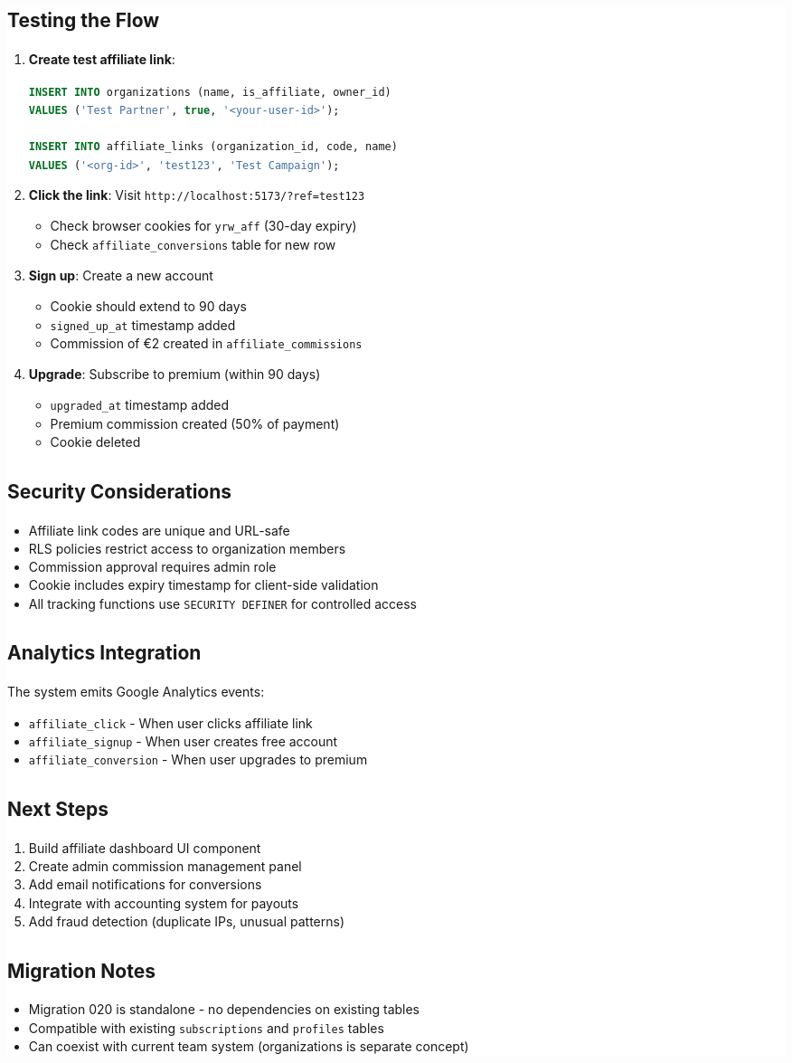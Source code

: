 ## Testing the Flow

1. **Create test affiliate link**:
   ```sql
   INSERT INTO organizations (name, is_affiliate, owner_id)
   VALUES ('Test Partner', true, '<your-user-id>');
   
   INSERT INTO affiliate_links (organization_id, code, name)
   VALUES ('<org-id>', 'test123', 'Test Campaign');
   ```

2. **Click the link**: Visit `http://localhost:5173/?ref=test123`
   - Check browser cookies for `yrw_aff` (30-day expiry)
   - Check `affiliate_conversions` table for new row

3. **Sign up**: Create a new account
   - Cookie should extend to 90 days
   - `signed_up_at` timestamp added
   - Commission of €2 created in `affiliate_commissions`

4. **Upgrade**: Subscribe to premium (within 90 days)
   - `upgraded_at` timestamp added
   - Premium commission created (50% of payment)
   - Cookie deleted

## Security Considerations

- Affiliate link codes are unique and URL-safe
- RLS policies restrict access to organization members
- Commission approval requires admin role
- Cookie includes expiry timestamp for client-side validation
- All tracking functions use `SECURITY DEFINER` for controlled access

## Analytics Integration

The system emits Google Analytics events:
- `affiliate_click` - When user clicks affiliate link
- `affiliate_signup` - When user creates free account
- `affiliate_conversion` - When user upgrades to premium

## Next Steps

1. Build affiliate dashboard UI component
2. Create admin commission management panel
3. Add email notifications for conversions
4. Integrate with accounting system for payouts
5. Add fraud detection (duplicate IPs, unusual patterns)

## Migration Notes

- Migration 020 is standalone - no dependencies on existing tables
- Compatible with existing `subscriptions` and `profiles` tables
- Can coexist with current team system (organizations is separate concept)
